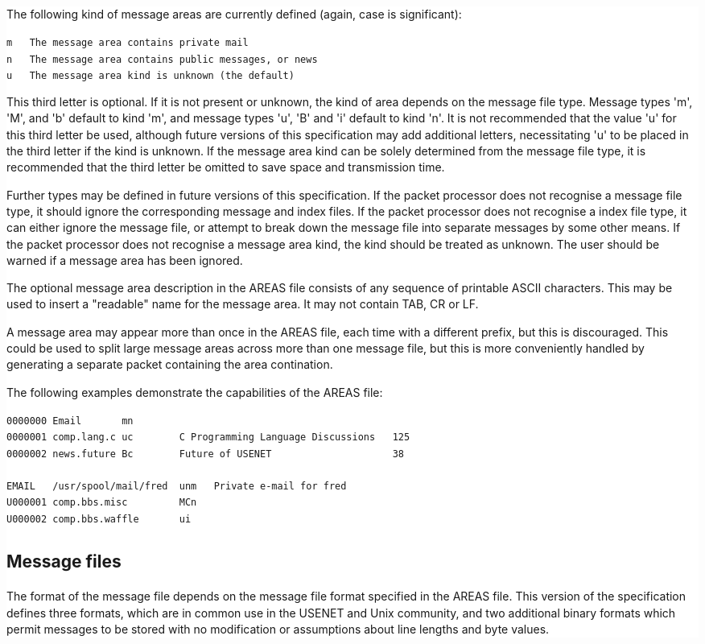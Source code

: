The following kind of message areas are currently defined (again, case
is significant):

    m   The message area contains private mail
    n   The message area contains public messages, or news
    u   The message area kind is unknown (the default)

This third letter is optional.  If it is not present or unknown, the
kind of area depends on the message file type.  Message types 'm', 'M',
and 'b' default to kind 'm', and message types 'u', 'B' and 'i' default
to kind 'n'. It is not recommended that the value 'u' for this third
letter be used, although future versions of this specification may add
additional letters, necessitating 'u' to be placed in the third letter
if the kind is unknown. If the message area kind can be solely
determined from the message file type, it is recommended that the third
letter be omitted to save space and transmission time.

Further types may be defined in future versions of this specification.
If the packet processor does not recognise a message file type, it
should ignore the corresponding message and index files.  If the packet
processor does not recognise a index file type, it can either ignore the
message file, or attempt to break down the message file into separate
messages by some other means.  If the packet processor does not
recognise a message area kind, the kind should be treated as unknown.
The user should be warned if a message area has been ignored.

The optional message area description in the AREAS file consists of any
sequence of printable ASCII characters.  This may be used to insert a
"readable" name for the message area.  It may not contain TAB, CR or LF.

A message area may appear more than once in the AREAS file, each time
with a different prefix, but this is discouraged.  This could be used to
split large message areas across more than one message file, but this is
more conveniently handled by generating a separate packet containing the
area contination.

The following examples demonstrate the capabilities of the AREAS file:

    0000000 Email       mn
    0000001 comp.lang.c uc        C Programming Language Discussions   125
    0000002 news.future Bc        Future of USENET                     38

    EMAIL   /usr/spool/mail/fred  unm   Private e-mail for fred
    U000001 comp.bbs.misc         MCn
    U000002 comp.bbs.waffle       ui


Message files
-------------

The format of the message file depends on the message file format
specified in the AREAS file.  This version of the specification defines
three formats, which are in common use in the USENET and Unix community,
and two additional binary formats which permit messages to be stored
with no modification or assumptions about line lengths and byte values.
